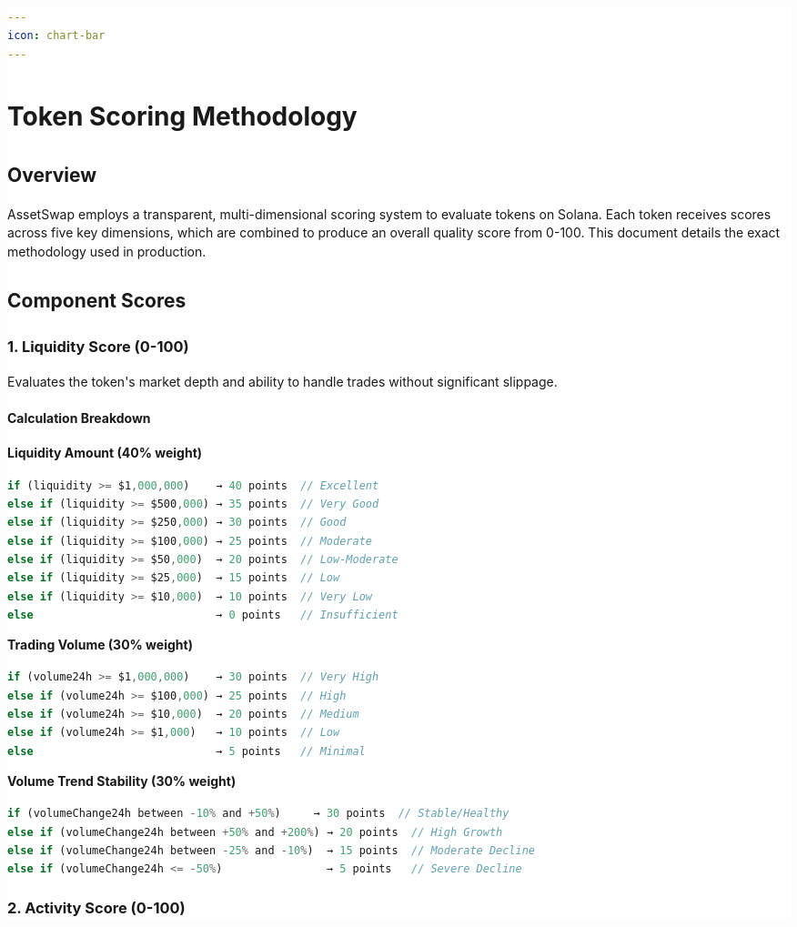 ```yaml
---
icon: chart-bar
---
```


# Token Scoring Methodology

## Overview

AssetSwap employs a transparent, multi-dimensional scoring system to evaluate tokens on Solana. Each token receives scores across five key dimensions, which are combined to produce an overall quality score from 0-100. This document details the exact methodology used in production.

## Component Scores

### 1. Liquidity Score (0-100)

Evaluates the token's market depth and ability to handle trades without significant slippage.

#### Calculation Breakdown

**Liquidity Amount (40% weight)**
```javascript
if (liquidity >= $1,000,000)    → 40 points  // Excellent
else if (liquidity >= $500,000) → 35 points  // Very Good
else if (liquidity >= $250,000) → 30 points  // Good
else if (liquidity >= $100,000) → 25 points  // Moderate
else if (liquidity >= $50,000)  → 20 points  // Low-Moderate
else if (liquidity >= $25,000)  → 15 points  // Low
else if (liquidity >= $10,000)  → 10 points  // Very Low
else                            → 0 points   // Insufficient
```

**Trading Volume (30% weight)**
```javascript
if (volume24h >= $1,000,000)    → 30 points  // Very High
else if (volume24h >= $100,000) → 25 points  // High
else if (volume24h >= $10,000)  → 20 points  // Medium
else if (volume24h >= $1,000)   → 10 points  // Low
else                            → 5 points   // Minimal
```

**Volume Trend Stability (30% weight)**
```javascript
if (volumeChange24h between -10% and +50%)     → 30 points  // Stable/Healthy
else if (volumeChange24h between +50% and +200%) → 20 points  // High Growth
else if (volumeChange24h between -25% and -10%)  → 15 points  // Moderate Decline
else if (volumeChange24h <= -50%)                → 5 points   // Severe Decline
```

### 2. Activity Score (0-100)

